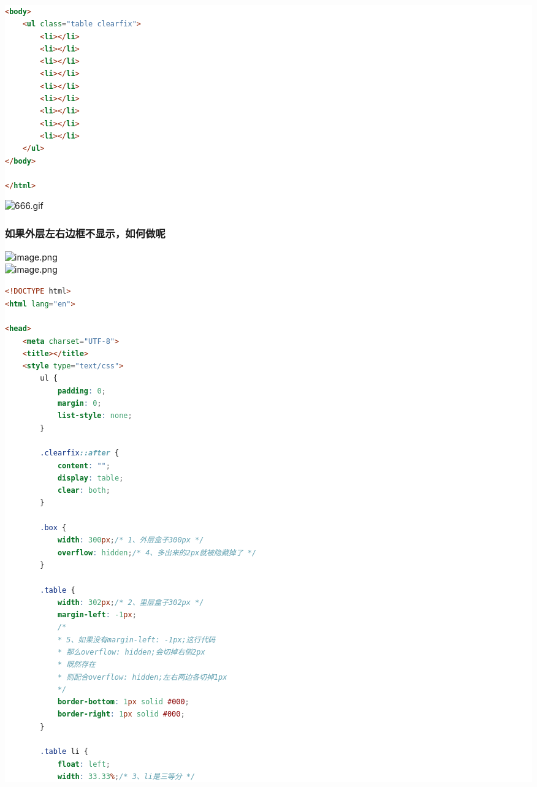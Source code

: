 ```html
<body>
    <ul class="table clearfix">
        <li></li>
        <li></li>
        <li></li>
        <li></li>
        <li></li>
        <li></li>
        <li></li>
        <li></li>
        <li></li>
    </ul>
</body>

</html>
```
![666.gif](https://cdn.nlark.com/yuque/0/2022/gif/25380982/1649585935739-c741cdbd-352e-4331-a4b4-abe4a94e3ec3.gif#averageHue=%23fbfbfb&clientId=u96ed28c5-a340-4&from=drop&height=299&id=ub8c23f7a&originHeight=442&originWidth=421&originalType=binary&ratio=1&rotation=0&showTitle=false&size=11106&status=done&style=stroke&taskId=ua0623da7-7734-471d-a08b-b66f7c08480&title=&width=285)
<a name="DF4eZ"></a>
### 如果外层左右边框不显示，如何做呢
![image.png](https://cdn.nlark.com/yuque/0/2022/png/25380982/1643860140732-176d8498-df7e-477d-baea-d3315d730cbd.png#averageHue=%23e8ebe8&clientId=ud2b60109-7b8f-4&from=paste&height=216&id=ubbd69eab&originHeight=270&originWidth=541&originalType=binary&ratio=1&rotation=0&showTitle=false&size=74577&status=done&style=stroke&taskId=u248396ed-8db3-4ea9-90ef-dd483b782f1&title=&width=432.8)<br />![image.png](https://cdn.nlark.com/yuque/0/2022/png/25380982/1643860161777-bcffd6cf-ca9f-4252-bb24-b89554d1b43a.png#averageHue=%23e5e9e6&clientId=ud2b60109-7b8f-4&from=paste&height=216&id=uff2e23cb&originHeight=270&originWidth=541&originalType=binary&ratio=1&rotation=0&showTitle=false&size=73837&status=done&style=stroke&taskId=ufe19f88e-b9ef-40ed-8b17-55bacc01944&title=&width=432.8)
```html
<!DOCTYPE html>
<html lang="en">

<head>
    <meta charset="UTF-8">
    <title></title>
    <style type="text/css">
        ul {
            padding: 0;
            margin: 0;
            list-style: none;
        }

        .clearfix::after {
            content: "";
            display: table;
            clear: both;
        }

        .box {
            width: 300px;/* 1、外层盒子300px */
            overflow: hidden;/* 4、多出来的2px就被隐藏掉了 */
        }

        .table {
            width: 302px;/* 2、里层盒子302px */
            margin-left: -1px;
            /* 
            * 5、如果没有margin-left: -1px;这行代码  
            * 那么overflow: hidden;会切掉右侧2px  
            * 既然存在 
            * 则配合overflow: hidden;左右两边各切掉1px
            */
            border-bottom: 1px solid #000;
            border-right: 1px solid #000;
        }

        .table li {
            float: left;
            width: 33.33%;/* 3、li是三等分 */
```